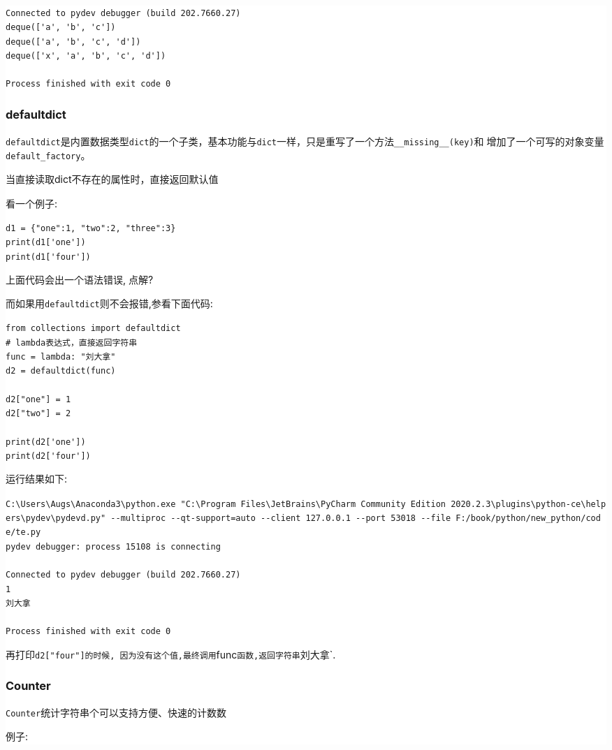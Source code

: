     Connected to pydev debugger (build 202.7660.27)
    deque(['a', 'b', 'c'])
    deque(['a', 'b', 'c', 'd'])
    deque(['x', 'a', 'b', 'c', 'd'])

    Process finished with exit code 0


### defaultdict

`defaultdict`是内置数据类型`dict`的一个子类，基本功能与`dict`一样，只是重写了一个方法`__missing__(key)`和
增加了一个可写的对象变量`default_factory`。

当直接读取dict不存在的属性时，直接返回默认值

看一个例子:

    d1 = {"one":1, "two":2, "three":3}
    print(d1['one'])
    print(d1['four'])

上面代码会出一个语法错误, 点解?

而如果用`defaultdict`则不会报错,参看下面代码:

    from collections import defaultdict
    # lambda表达式，直接返回字符串
    func = lambda: "刘大拿"
    d2 = defaultdict(func)

    d2["one"] = 1
    d2["two"] = 2

    print(d2['one'])
    print(d2['four'])

运行结果如下:

    C:\Users\Augs\Anaconda3\python.exe "C:\Program Files\JetBrains\PyCharm Community Edition 2020.2.3\plugins\python-ce\helpers\pydev\pydevd.py" --multiproc --qt-support=auto --client 127.0.0.1 --port 53018 --file F:/book/python/new_python/code/te.py
    pydev debugger: process 15108 is connecting

    Connected to pydev debugger (build 202.7660.27)
    1
    刘大拿

    Process finished with exit code 0

再打印`d2["four"]的时候, 因为没有这个值,最终调用`func`函数,返回字符串`刘大拿`.



### Counter

`Counter`统计字符串个可以支持方便、快速的计数数

例子:
